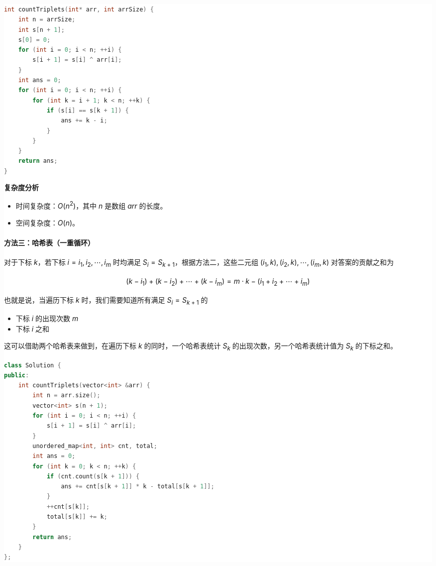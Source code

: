 ```C [sol2-C]
int countTriplets(int* arr, int arrSize) {
    int n = arrSize;
    int s[n + 1];
    s[0] = 0;
    for (int i = 0; i < n; ++i) {
        s[i + 1] = s[i] ^ arr[i];
    }
    int ans = 0;
    for (int i = 0; i < n; ++i) {
        for (int k = i + 1; k < n; ++k) {
            if (s[i] == s[k + 1]) {
                ans += k - i;
            }
        }
    }
    return ans;
}
```

**复杂度分析**

- 时间复杂度：$O(n^2)$，其中 $n$ 是数组 $\textit{arr}$ 的长度。

- 空间复杂度：$O(n)$。

#### 方法三：哈希表（一重循环）

对于下标 $k$，若下标 $i=i_1,i_2,\cdots,i_m$ 时均满足 $S_i=S_{k+1}$，根据方法二，这些二元组 $(i_1,k),(i_2,k),\cdots,(i_m,k)$ 对答案的贡献之和为

$$
(k-i_1)+(k-i_2)+\cdots+(k-i_m)=m\cdot k-(i_1+i_2+\cdots+i_m)
$$

也就是说，当遍历下标 $k$ 时，我们需要知道所有满足 $S_i=S_{k+1}$ 的

- 下标 $i$ 的出现次数 $m$
- 下标 $i$ 之和

这可以借助两个哈希表来做到，在遍历下标 $k$ 的同时，一个哈希表统计 $S_k$ 的出现次数，另一个哈希表统计值为 $S_k$ 的下标之和。

```C++ [sol3-C++]
class Solution {
public:
    int countTriplets(vector<int> &arr) {
        int n = arr.size();
        vector<int> s(n + 1);
        for (int i = 0; i < n; ++i) {
            s[i + 1] = s[i] ^ arr[i];
        }
        unordered_map<int, int> cnt, total;
        int ans = 0;
        for (int k = 0; k < n; ++k) {
            if (cnt.count(s[k + 1])) {
                ans += cnt[s[k + 1]] * k - total[s[k + 1]];
            }
            ++cnt[s[k]];
            total[s[k]] += k;
        }
        return ans;
    }
};
```

